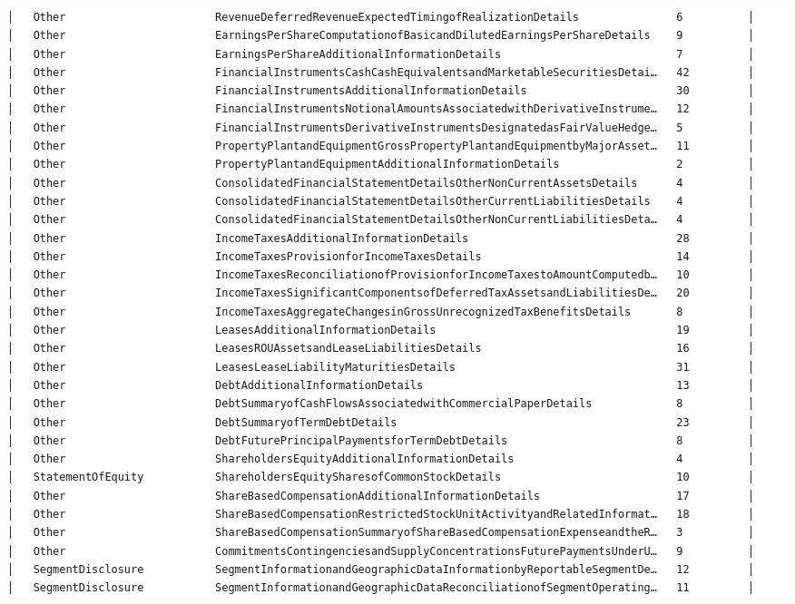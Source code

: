     │   Other                       RevenueDeferredRevenueExpectedTimingofRealizationDetails               6          │
    │   Other                       EarningsPerShareComputationofBasicandDilutedEarningsPerShareDetails    9          │
    │   Other                       EarningsPerShareAdditionalInformationDetails                           7          │
    │   Other                       FinancialInstrumentsCashCashEquivalentsandMarketableSecuritiesDetai…   42         │
    │   Other                       FinancialInstrumentsAdditionalInformationDetails                       30         │
    │   Other                       FinancialInstrumentsNotionalAmountsAssociatedwithDerivativeInstrume…   12         │
    │   Other                       FinancialInstrumentsDerivativeInstrumentsDesignatedasFairValueHedge…   5          │
    │   Other                       PropertyPlantandEquipmentGrossPropertyPlantandEquipmentbyMajorAsset…   11         │
    │   Other                       PropertyPlantandEquipmentAdditionalInformationDetails                  2          │
    │   Other                       ConsolidatedFinancialStatementDetailsOtherNonCurrentAssetsDetails      4          │
    │   Other                       ConsolidatedFinancialStatementDetailsOtherCurrentLiabilitiesDetails    4          │
    │   Other                       ConsolidatedFinancialStatementDetailsOtherNonCurrentLiabilitiesDeta…   4          │
    │   Other                       IncomeTaxesAdditionalInformationDetails                                28         │
    │   Other                       IncomeTaxesProvisionforIncomeTaxesDetails                              14         │
    │   Other                       IncomeTaxesReconciliationofProvisionforIncomeTaxestoAmountComputedb…   10         │
    │   Other                       IncomeTaxesSignificantComponentsofDeferredTaxAssetsandLiabilitiesDe…   20         │
    │   Other                       IncomeTaxesAggregateChangesinGrossUnrecognizedTaxBenefitsDetails       8          │
    │   Other                       LeasesAdditionalInformationDetails                                     19         │
    │   Other                       LeasesROUAssetsandLeaseLiabilitiesDetails                              16         │
    │   Other                       LeasesLeaseLiabilityMaturitiesDetails                                  31         │
    │   Other                       DebtAdditionalInformationDetails                                       13         │
    │   Other                       DebtSummaryofCashFlowsAssociatedwithCommercialPaperDetails             8          │
    │   Other                       DebtSummaryofTermDebtDetails                                           23         │
    │   Other                       DebtFuturePrincipalPaymentsforTermDebtDetails                          8          │
    │   Other                       ShareholdersEquityAdditionalInformationDetails                         4          │
    │   StatementOfEquity           ShareholdersEquitySharesofCommonStockDetails                           10         │
    │   Other                       ShareBasedCompensationAdditionalInformationDetails                     17         │
    │   Other                       ShareBasedCompensationRestrictedStockUnitActivityandRelatedInformat…   18         │
    │   Other                       ShareBasedCompensationSummaryofShareBasedCompensationExpenseandtheR…   3          │
    │   Other                       CommitmentsContingenciesandSupplyConcentrationsFuturePaymentsUnderU…   9          │
    │   SegmentDisclosure           SegmentInformationandGeographicDataInformationbyReportableSegmentDe…   12         │
    │   SegmentDisclosure           SegmentInformationandGeographicDataReconciliationofSegmentOperating…   11         │